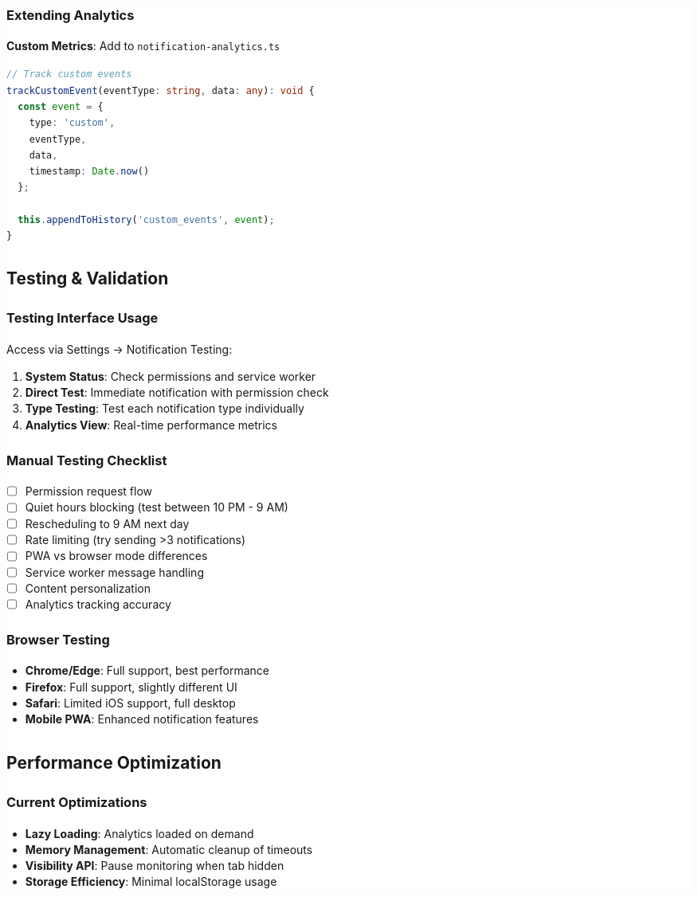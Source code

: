 ### Extending Analytics

**Custom Metrics**: Add to `notification-analytics.ts`
```typescript
// Track custom events
trackCustomEvent(eventType: string, data: any): void {
  const event = {
    type: 'custom',
    eventType,
    data,
    timestamp: Date.now()
  };
  
  this.appendToHistory('custom_events', event);
}
```

## Testing & Validation

### Testing Interface Usage
Access via Settings → Notification Testing:

1. **System Status**: Check permissions and service worker
2. **Direct Test**: Immediate notification with permission check
3. **Type Testing**: Test each notification type individually
4. **Analytics View**: Real-time performance metrics

### Manual Testing Checklist
- [ ] Permission request flow
- [ ] Quiet hours blocking (test between 10 PM - 9 AM)
- [ ] Rescheduling to 9 AM next day
- [ ] Rate limiting (try sending >3 notifications)
- [ ] PWA vs browser mode differences
- [ ] Service worker message handling
- [ ] Content personalization
- [ ] Analytics tracking accuracy

### Browser Testing
- **Chrome/Edge**: Full support, best performance
- **Firefox**: Full support, slightly different UI
- **Safari**: Limited iOS support, full desktop
- **Mobile PWA**: Enhanced notification features

## Performance Optimization

### Current Optimizations
- **Lazy Loading**: Analytics loaded on demand
- **Memory Management**: Automatic cleanup of timeouts
- **Visibility API**: Pause monitoring when tab hidden
- **Storage Efficiency**: Minimal localStorage usage
